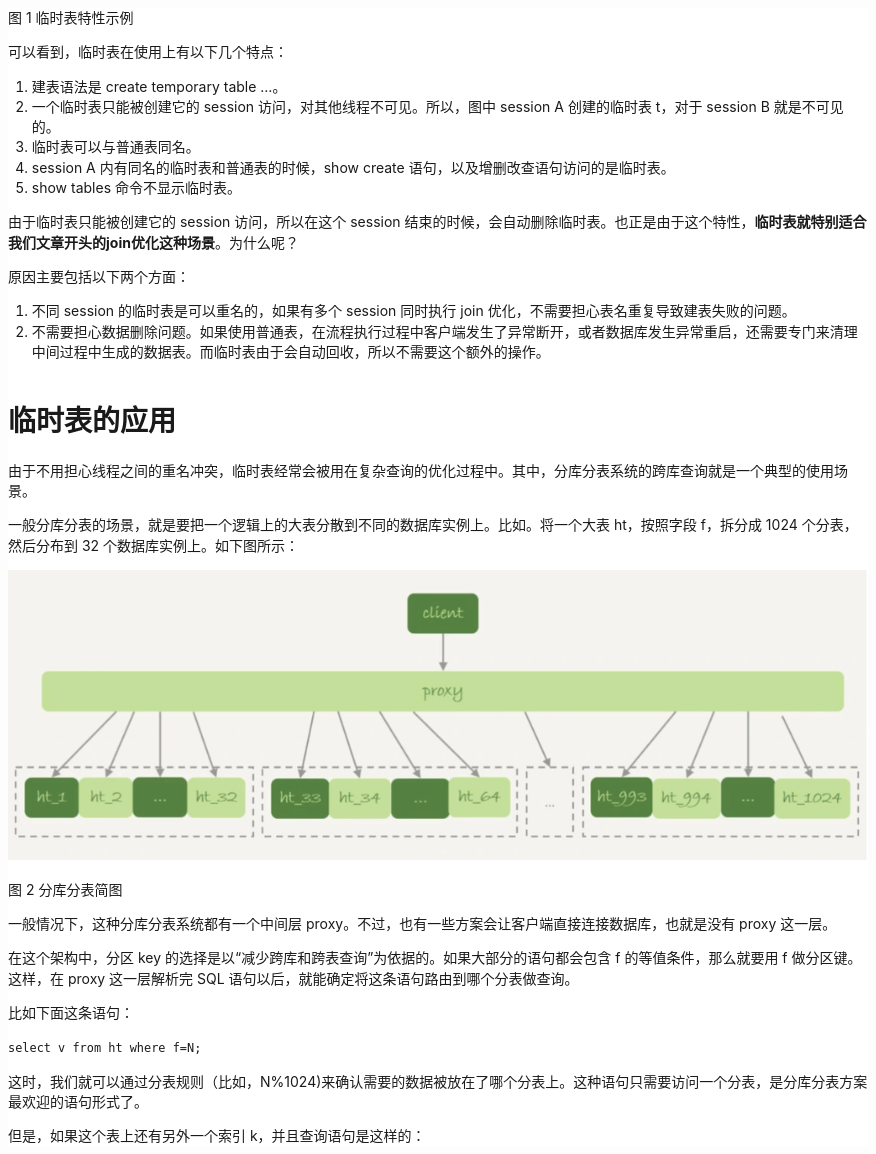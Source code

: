 图 1 临时表特性示例

可以看到，临时表在使用上有以下几个特点：

1. 建表语法是 create temporary table …。
2. 一个临时表只能被创建它的 session 访问，对其他线程不可见。所以，图中 session A 创建的临时表 t，对于 session B 就是不可见的。
3. 临时表可以与普通表同名。
4. session A 内有同名的临时表和普通表的时候，show create 语句，以及增删改查语句访问的是临时表。
5. show tables 命令不显示临时表。

由于临时表只能被创建它的 session 访问，所以在这个 session 结束的时候，会自动删除临时表。也正是由于这个特性，**临时表就特别适合我们文章开头的join优化这种场景**。为什么呢？

原因主要包括以下两个方面：

1. 不同 session 的临时表是可以重名的，如果有多个 session 同时执行 join 优化，不需要担心表名重复导致建表失败的问题。
2. 不需要担心数据删除问题。如果使用普通表，在流程执行过程中客户端发生了异常断开，或者数据库发生异常重启，还需要专门来清理中间过程中生成的数据表。而临时表由于会自动回收，所以不需要这个额外的操作。

# 临时表的应用

由于不用担心线程之间的重名冲突，临时表经常会被用在复杂查询的优化过程中。其中，分库分表系统的跨库查询就是一个典型的使用场景。

一般分库分表的场景，就是要把一个逻辑上的大表分散到不同的数据库实例上。比如。将一个大表 ht，按照字段 f，拆分成 1024 个分表，然后分布到 32 个数据库实例上。如下图所示：

![image-20211226233435467](36讲为什么临时表可以重名.resource/image-20211226233435467.png)

图 2 分库分表简图

一般情况下，这种分库分表系统都有一个中间层 proxy。不过，也有一些方案会让客户端直接连接数据库，也就是没有 proxy 这一层。

在这个架构中，分区 key 的选择是以“减少跨库和跨表查询”为依据的。如果大部分的语句都会包含 f 的等值条件，那么就要用 f 做分区键。这样，在 proxy 这一层解析完 SQL 语句以后，就能确定将这条语句路由到哪个分表做查询。

比如下面这条语句：

```
select v from ht where f=N;
```

这时，我们就可以通过分表规则（比如，N%1024)来确认需要的数据被放在了哪个分表上。这种语句只需要访问一个分表，是分库分表方案最欢迎的语句形式了。

但是，如果这个表上还有另外一个索引 k，并且查询语句是这样的：
